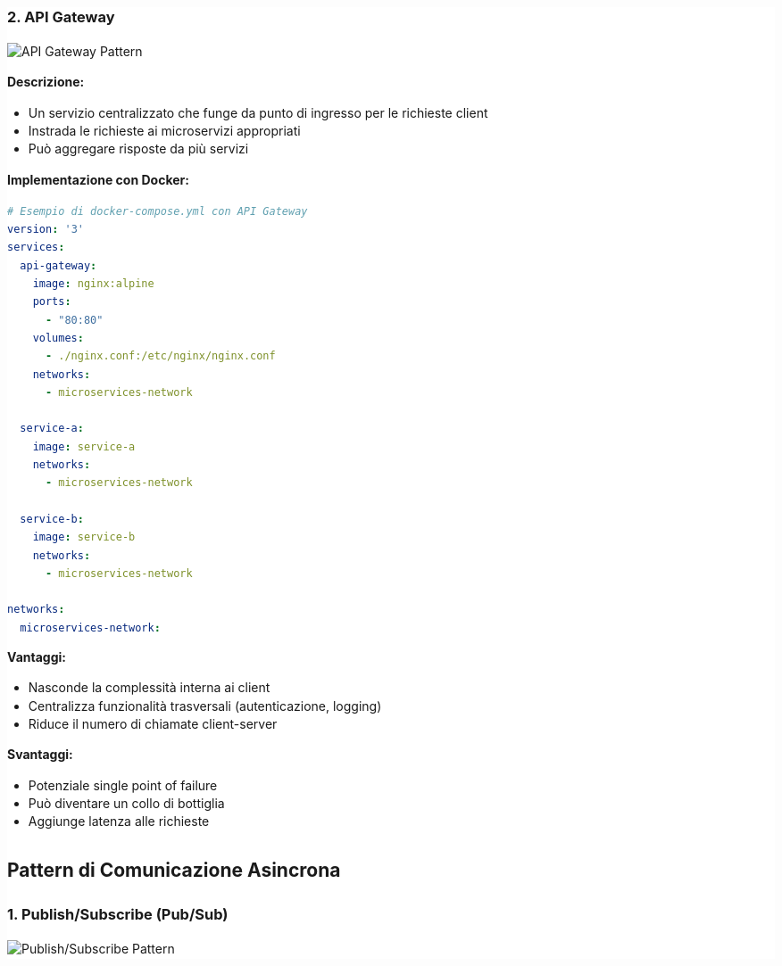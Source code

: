 ### 2. API Gateway

![API Gateway Pattern](https://via.placeholder.com/600x300?text=API+Gateway+Pattern)

**Descrizione:**
- Un servizio centralizzato che funge da punto di ingresso per le richieste client
- Instrada le richieste ai microservizi appropriati
- Può aggregare risposte da più servizi

**Implementazione con Docker:**
```yaml
# Esempio di docker-compose.yml con API Gateway
version: '3'
services:
  api-gateway:
    image: nginx:alpine
    ports:
      - "80:80"
    volumes:
      - ./nginx.conf:/etc/nginx/nginx.conf
    networks:
      - microservices-network
  
  service-a:
    image: service-a
    networks:
      - microservices-network
  
  service-b:
    image: service-b
    networks:
      - microservices-network

networks:
  microservices-network:
```

**Vantaggi:**
- Nasconde la complessità interna ai client
- Centralizza funzionalità trasversali (autenticazione, logging)
- Riduce il numero di chiamate client-server

**Svantaggi:**
- Potenziale single point of failure
- Può diventare un collo di bottiglia
- Aggiunge latenza alle richieste

## Pattern di Comunicazione Asincrona

### 1. Publish/Subscribe (Pub/Sub)

![Publish/Subscribe Pattern](https://via.placeholder.com/600x300?text=Publish+Subscribe+Pattern)
